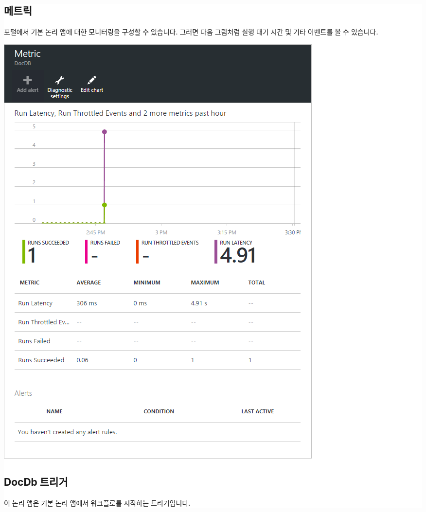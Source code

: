 ## 메트릭
포털에서 기본 논리 앱에 대한 모니터링을 구성할 수 있습니다. 그러면 다음 그림처럼 실행 대기 시간 및 기타 이벤트를 볼 수 있습니다.

![](./media/documentdb-change-notification/metrics.png)

## DocDb 트리거
이 논리 앱은 기본 논리 앱에서 워크플로를 시작하는 트리거입니다.
